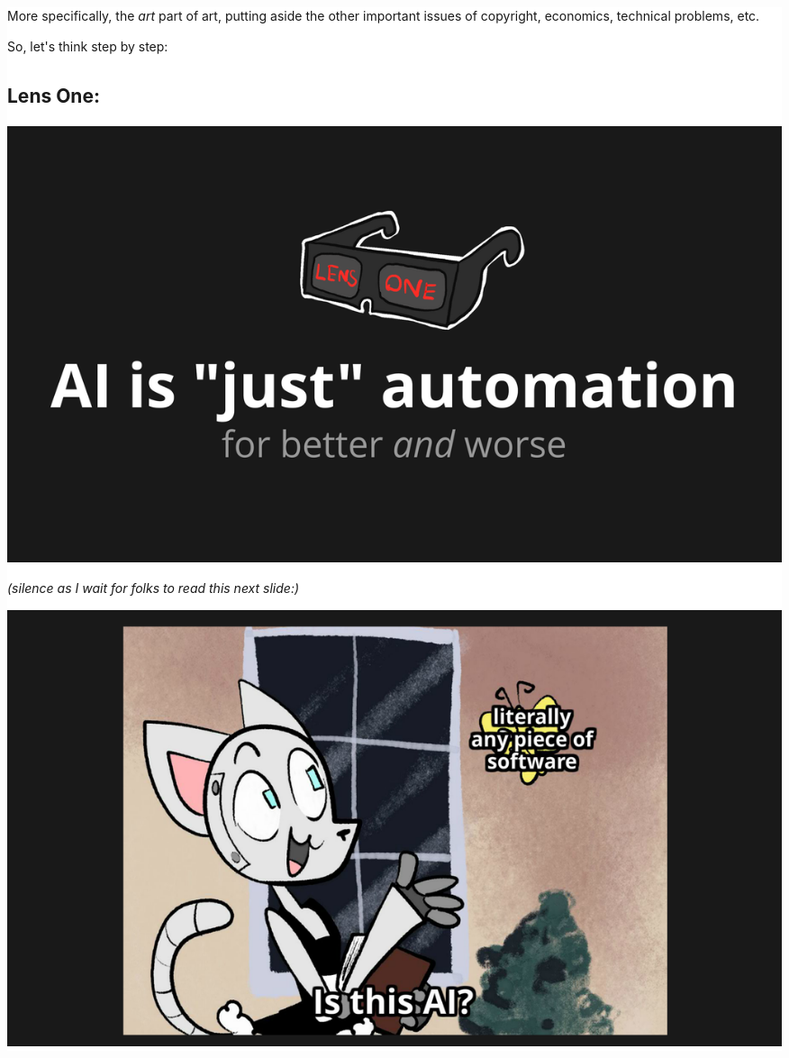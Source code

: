 More specifically, the *art* part of art, putting aside the other important issues of copyright, economics, technical problems, etc.

So, let's think step by step:

## Lens One:

![AI is "just" automation](../content/media/sep-2024/xoxo/NickyCase0011.png)

*(silence as I wait for folks to read this next slide:)*

!["Is This An X?" Meme format. Butterfly: literally any piece of software. Person: Is this AI?](../content/media/sep-2024/xoxo/NickyCase0012.png)
